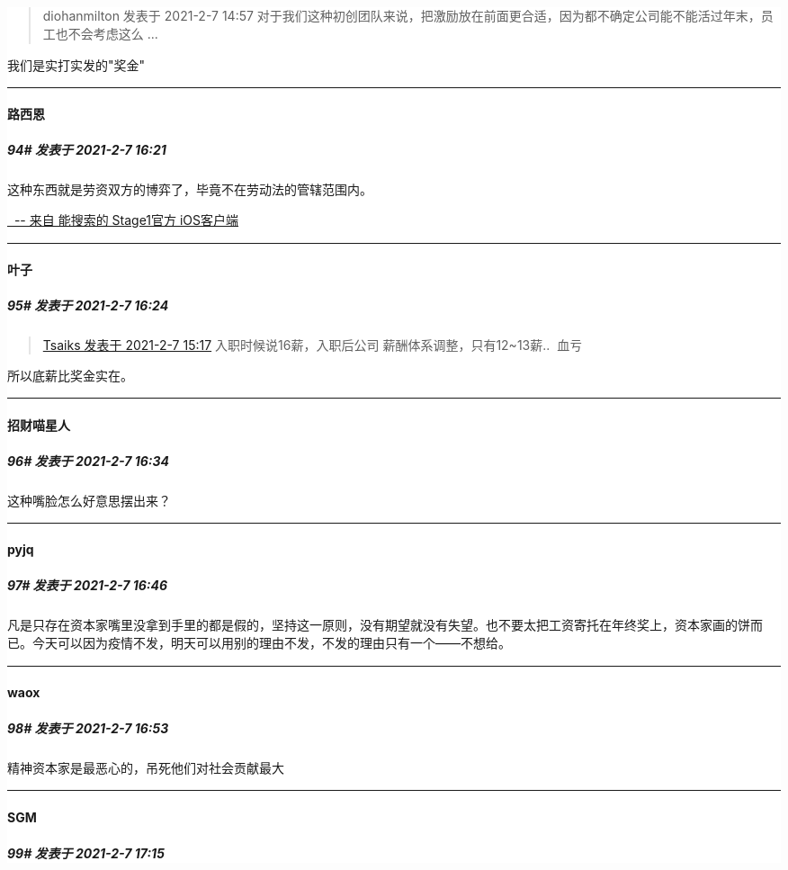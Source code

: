 
<blockquote>diohanmilton 发表于 2021-2-7 14:57
对于我们这种初创团队来说，把激励放在前面更合适，因为都不确定公司能不能活过年末，员工也不会考虑这么 ...</blockquote>
我们是实打实发的"奖金"


-----

####  路西恩  
##### 94#       发表于 2021-2-7 16:21


这种东西就是劳资双方的博弈了，毕竟不在劳动法的管辖范围内。

[  -- 来自 能搜索的 Stage1官方 iOS客户端](https://itunes.apple.com/fi/app/saraba1st/id1221237470?mt=8)


-----

####  叶子  
##### 95#       发表于 2021-2-7 16:24


<blockquote><a href="httphttps://bbs.saraba1st.com/2b/forum.php?mod=redirect&amp;goto=findpost&amp;pid=50266431&amp;ptid=1986694" target="_blank">Tsaiks 发表于 2021-2-7 15:17</a>
入职时候说16薪，入职后公司 薪酬体系调整，只有12~13薪..  血亏</blockquote>
所以底薪比奖金实在。


-----

####  招财喵星人  
##### 96#       发表于 2021-2-7 16:34


这种嘴脸怎么好意思摆出来？


-----

####  pyjq  
##### 97#       发表于 2021-2-7 16:46


凡是只存在资本家嘴里没拿到手里的都是假的，坚持这一原则，没有期望就没有失望。也不要太把工资寄托在年终奖上，资本家画的饼而已。今天可以因为疫情不发，明天可以用别的理由不发，不发的理由只有一个——不想给。


-----

####  waox  
##### 98#       发表于 2021-2-7 16:53


精神资本家是最恶心的，吊死他们对社会贡献最大


-----

####  SGM  
##### 99#       发表于 2021-2-7 17:15
